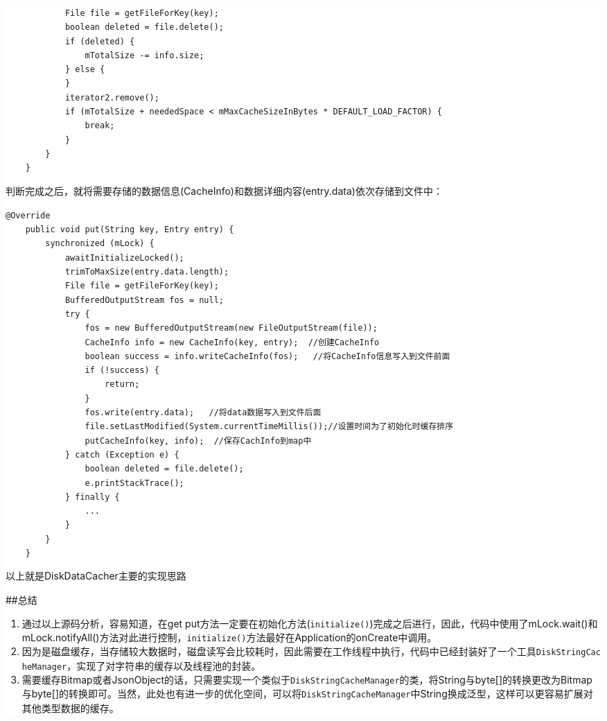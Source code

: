 ```
            File file = getFileForKey(key);
            boolean deleted = file.delete();
            if (deleted) {
                mTotalSize -= info.size;
            } else { 
            }
            iterator2.remove();
            if (mTotalSize + neededSpace < mMaxCacheSizeInBytes * DEFAULT_LOAD_FACTOR) {
                break;
            }
        }
    }
```
判断完成之后，就将需要存储的数据信息(CacheInfo)和数据详细内容(entry.data)依次存储到文件中：
```
@Override
    public void put(String key, Entry entry) {
        synchronized (mLock) {
            awaitInitializeLocked();
            trimToMaxSize(entry.data.length);
            File file = getFileForKey(key);
            BufferedOutputStream fos = null;
            try {
                fos = new BufferedOutputStream(new FileOutputStream(file));
                CacheInfo info = new CacheInfo(key, entry);  //创建CacheInfo
                boolean success = info.writeCacheInfo(fos);   //将CacheInfo信息写入到文件前面
                if (!success) {
                    return;
                }
                fos.write(entry.data);   //将data数据写入到文件后面
                file.setLastModified(System.currentTimeMillis());//设置时间为了初始化时缓存排序
                putCacheInfo(key, info);  //保存CachInfo到map中
            } catch (Exception e) {
                boolean deleted = file.delete();
                e.printStackTrace();
            } finally {
                ...
            }
        }
    }
```
以上就是DiskDataCacher主要的实现思路

##总结

 1. 通过以上源码分析，容易知道，在get put方法一定要在初始化方法(`initialize()`)完成之后进行，因此，代码中使用了mLock.wait()和mLock.notifyAll()方法对此进行控制，`initialize()`方法最好在Application的onCreate中调用。
 2. 因为是磁盘缓存，当存储较大数据时，磁盘读写会比较耗时，因此需要在工作线程中执行，代码中已经封装好了一个工具`DiskStringCacheManager`，实现了对字符串的缓存以及线程池的封装。
 3. 需要缓存Bitmap或者JsonObject的话，只需要实现一个类似于`DiskStringCacheManager`的类，将String与byte[]的转换更改为Bitmap与byte[]的转换即可。当然，此处也有进一步的优化空间，可以将`DiskStringCacheManager`中String换成泛型，这样可以更容易扩展对其他类型数据的缓存。




  [1]: https://github.com/yangfuhai/ASimpleCache/tree/7935b04751aa57299cfb8b89e5b1e12a2d96e7cb
  [2]: https://github.com/JakeWharton/DiskLruCache
